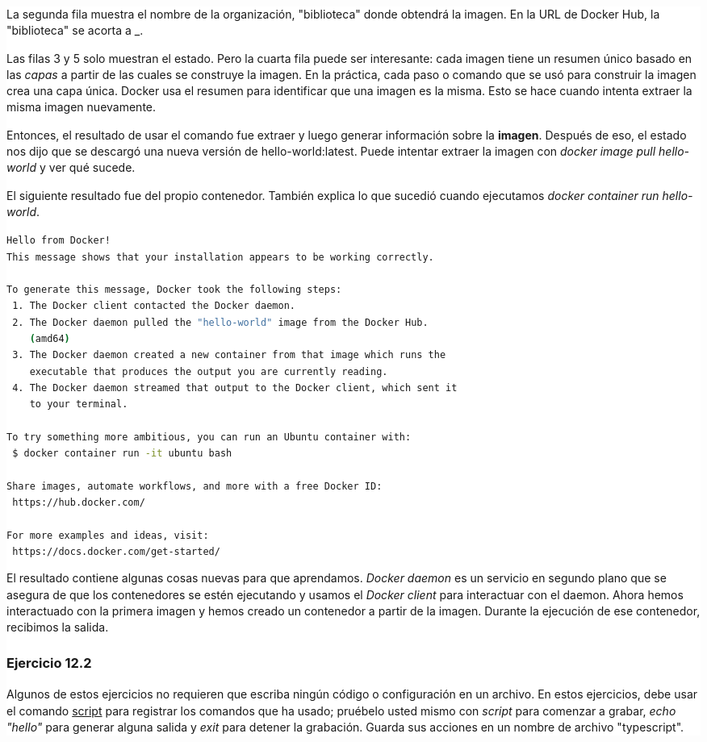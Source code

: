 La segunda fila muestra el nombre de la organización, "biblioteca" donde obtendrá la imagen. En la URL de Docker Hub, la "biblioteca" se acorta a _.

Las filas 3 y 5 solo muestran el estado. Pero la cuarta fila puede ser interesante: cada imagen tiene un resumen único basado en las <i>capas</i> a partir de las cuales se construye la imagen. En la práctica, cada paso o comando que se usó para construir la imagen crea una capa única. Docker usa el resumen para identificar que una imagen es la misma. Esto se hace cuando intenta extraer la misma imagen nuevamente.

Entonces, el resultado de usar el comando fue extraer y luego generar información sobre la **imagen**. Después de eso, el estado nos dijo que se descargó una nueva versión de hello-world:latest. Puede intentar extraer la imagen con _docker image pull hello-world_ y ver qué sucede.

El siguiente resultado fue del propio contenedor. También explica lo que sucedió cuando ejecutamos _docker container run hello-world_.

```bash
Hello from Docker!
This message shows that your installation appears to be working correctly.

To generate this message, Docker took the following steps:
 1. The Docker client contacted the Docker daemon.
 2. The Docker daemon pulled the "hello-world" image from the Docker Hub.
    (amd64)
 3. The Docker daemon created a new container from that image which runs the
    executable that produces the output you are currently reading.
 4. The Docker daemon streamed that output to the Docker client, which sent it
    to your terminal.

To try something more ambitious, you can run an Ubuntu container with:
 $ docker container run -it ubuntu bash

Share images, automate workflows, and more with a free Docker ID:
 https://hub.docker.com/

For more examples and ideas, visit:
 https://docs.docker.com/get-started/
```

El resultado contiene algunas cosas nuevas para que aprendamos. <i>Docker daemon</i> es un servicio en segundo plano que se asegura de que los contenedores se estén ejecutando y usamos el <i>Docker client</i> para interactuar con el daemon. Ahora hemos interactuado con la primera imagen y hemos creado un contenedor a partir de la imagen. Durante la ejecución de ese contenedor, recibimos la salida.

</div>

<div class="tasks">

### Ejercicio 12.2

Algunos de estos ejercicios no requieren que escriba ningún código o configuración en un archivo.
En estos ejercicios, debe usar el comando [script](https://man7.org/linux/man-pages/man1/script.1.html) para registrar los comandos que ha usado; pruébelo usted mismo con _script_ para comenzar a grabar, _echo "hello"_ para generar alguna salida y _exit_ para detener la grabación. Guarda sus acciones en un nombre de archivo "typescript".
